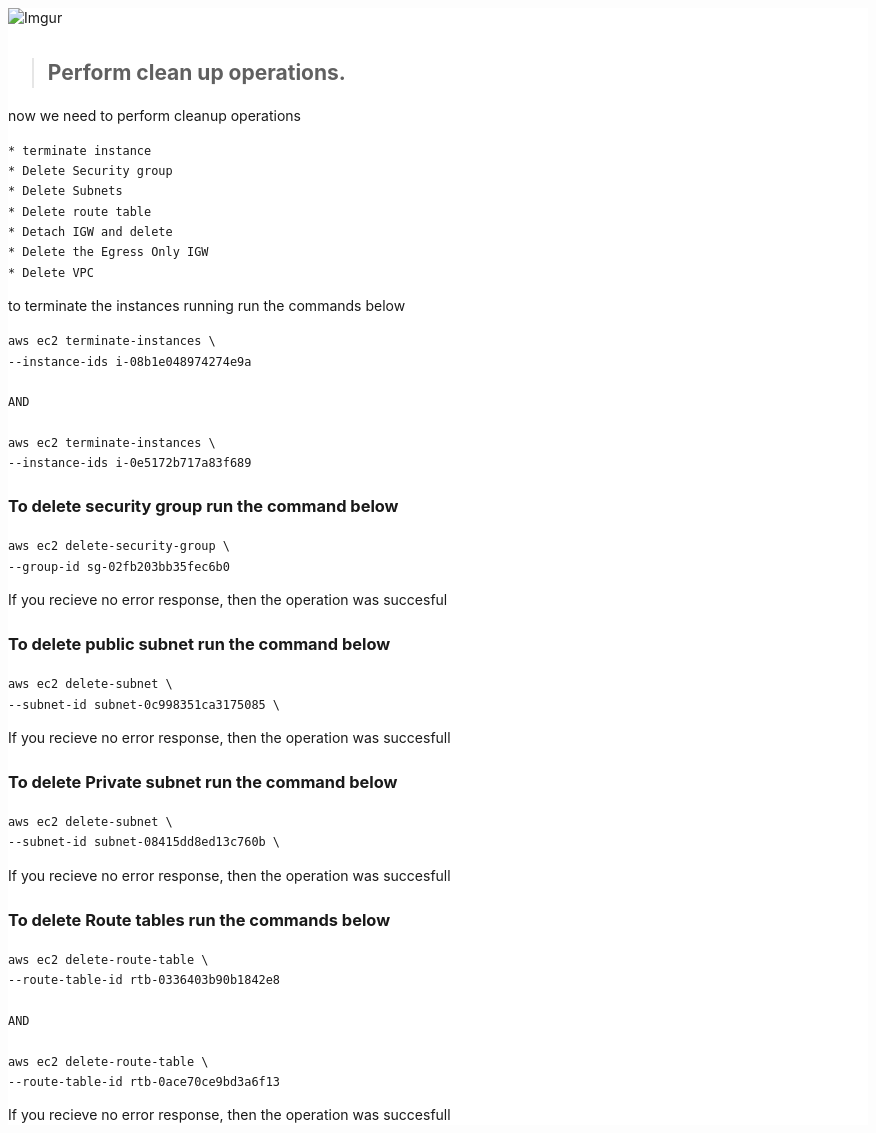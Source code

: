 ![Imgur](https://imgur.com/mxPZRw5.jpg)

> ## Perform clean up operations. 

now we need to perform cleanup operations 
    
    * terminate instance 
    * Delete Security group
    * Delete Subnets
    * Delete route table
    * Detach IGW and delete
    * Delete the Egress Only IGW
    * Delete VPC

to terminate the instances running run the commands below

    aws ec2 terminate-instances \
    --instance-ids i-08b1e048974274e9a 
    
    AND

    aws ec2 terminate-instances \
    --instance-ids i-0e5172b717a83f689
    

### To delete security group run the command below

    aws ec2 delete-security-group \
    --group-id sg-02fb203bb35fec6b0

If you recieve no error response, then the operation was succesful 


### To delete public subnet run the command below

    aws ec2 delete-subnet \
    --subnet-id subnet-0c998351ca3175085 \

If you recieve no error response, then the operation was succesfull

### To delete Private subnet run the command below

    aws ec2 delete-subnet \
    --subnet-id subnet-08415dd8ed13c760b \
If you recieve no error response, then the operation was succesfull

### To delete Route tables run the commands below

    aws ec2 delete-route-table \
    --route-table-id rtb-0336403b90b1842e8 

    AND

    aws ec2 delete-route-table \
    --route-table-id rtb-0ace70ce9bd3a6f13 


If you recieve no error response, then the operation was succesfull

